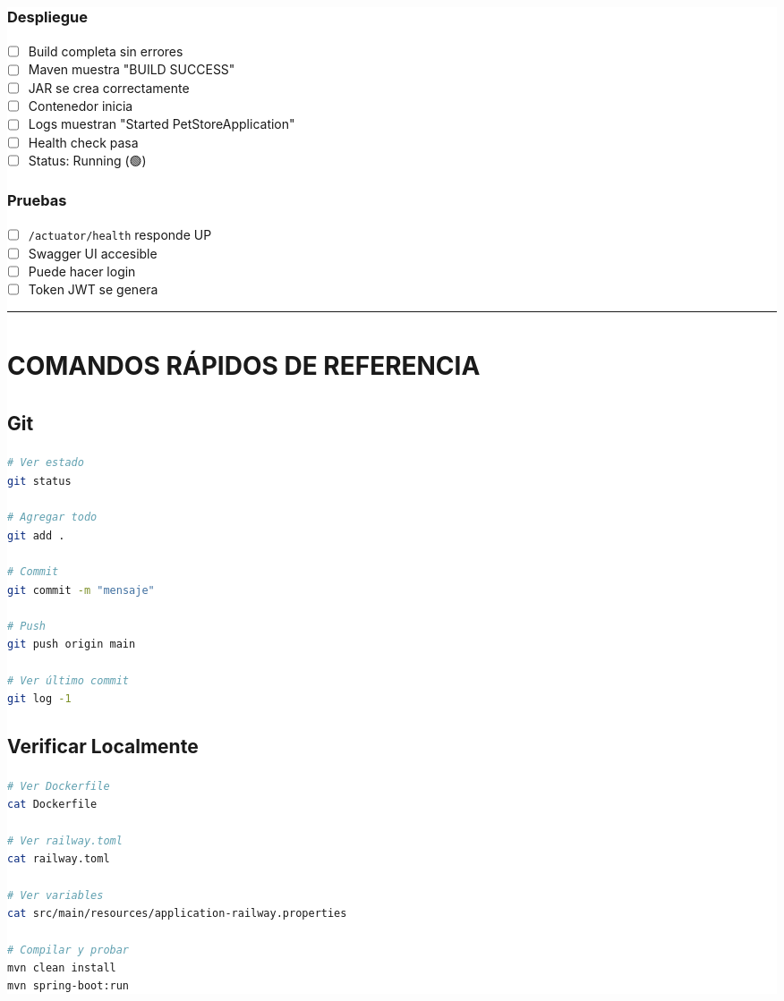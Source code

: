 ### Despliegue
- [ ] Build completa sin errores
- [ ] Maven muestra "BUILD SUCCESS"
- [ ] JAR se crea correctamente
- [ ] Contenedor inicia
- [ ] Logs muestran "Started PetStoreApplication"
- [ ] Health check pasa
- [ ] Status: Running (🟢)

### Pruebas
- [ ] `/actuator/health` responde UP
- [ ] Swagger UI accesible
- [ ] Puede hacer login
- [ ] Token JWT se genera

---

# COMANDOS RÁPIDOS DE REFERENCIA

## Git
```bash
# Ver estado
git status

# Agregar todo
git add .

# Commit
git commit -m "mensaje"

# Push
git push origin main

# Ver último commit
git log -1
```

## Verificar Localmente
```bash
# Ver Dockerfile
cat Dockerfile

# Ver railway.toml
cat railway.toml

# Ver variables
cat src/main/resources/application-railway.properties

# Compilar y probar
mvn clean install
mvn spring-boot:run
```
